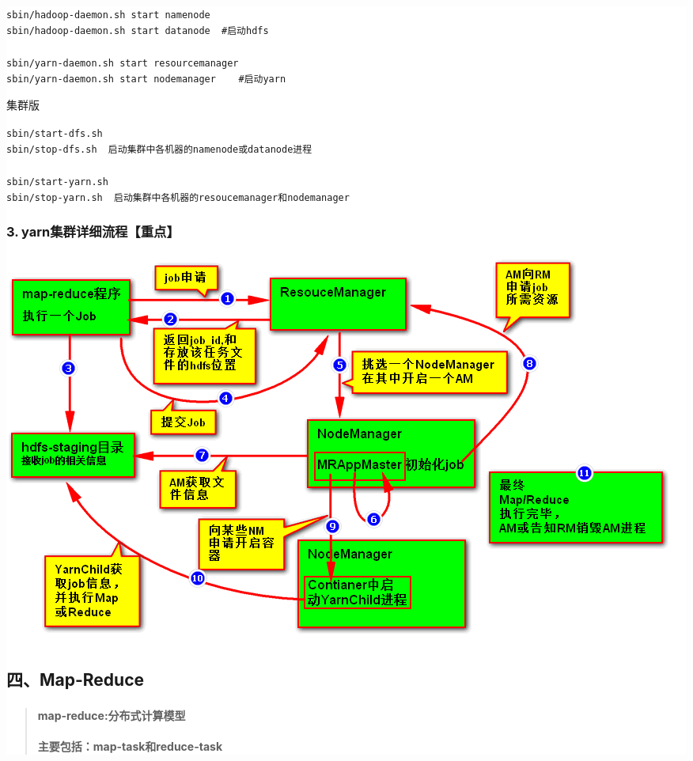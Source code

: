 ```markdown
sbin/hadoop-daemon.sh start namenode
sbin/hadoop-daemon.sh start datanode  #启动hdfs

sbin/yarn-daemon.sh start resourcemanager
sbin/yarn-daemon.sh start nodemanager    #启动yarn
```

集群版

```markdown
sbin/start-dfs.sh
sbin/stop-dfs.sh  启动集群中各机器的namenode或datanode进程

sbin/start-yarn.sh
sbin/stop-yarn.sh  启动集群中各机器的resoucemanager和nodemanager
```
### 3. yarn集群详细流程【重点】

![yarn-mr流程](https://github.com/DeerKing007/BIG-Data_Notes/blob/master/Hadoop/png/yarn-mr流程.png)



## 四、Map-Reduce

> #### **map-reduce:分布式计算模型**
>
> **主要包括：map-task和reduce-task**
